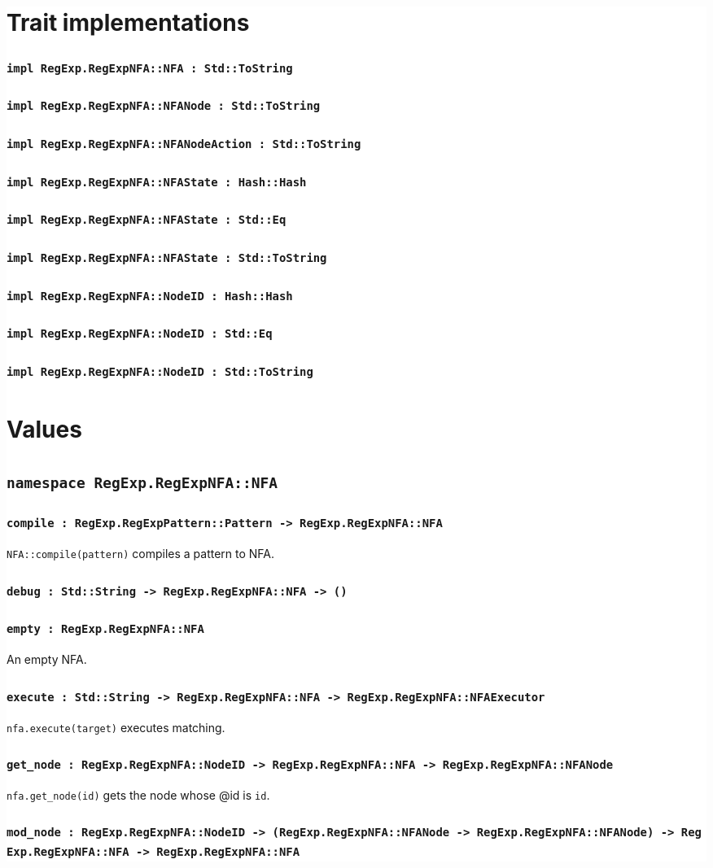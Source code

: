 # Trait implementations

### `impl RegExp.RegExpNFA::NFA : Std::ToString`

### `impl RegExp.RegExpNFA::NFANode : Std::ToString`

### `impl RegExp.RegExpNFA::NFANodeAction : Std::ToString`

### `impl RegExp.RegExpNFA::NFAState : Hash::Hash`

### `impl RegExp.RegExpNFA::NFAState : Std::Eq`

### `impl RegExp.RegExpNFA::NFAState : Std::ToString`

### `impl RegExp.RegExpNFA::NodeID : Hash::Hash`

### `impl RegExp.RegExpNFA::NodeID : Std::Eq`

### `impl RegExp.RegExpNFA::NodeID : Std::ToString`

# Values

## `namespace RegExp.RegExpNFA::NFA`

### `compile : RegExp.RegExpPattern::Pattern -> RegExp.RegExpNFA::NFA`

`NFA::compile(pattern)` compiles a pattern to NFA.

### `debug : Std::String -> RegExp.RegExpNFA::NFA -> ()`

### `empty : RegExp.RegExpNFA::NFA`

An empty NFA.

### `execute : Std::String -> RegExp.RegExpNFA::NFA -> RegExp.RegExpNFA::NFAExecutor`

`nfa.execute(target)` executes matching.

### `get_node : RegExp.RegExpNFA::NodeID -> RegExp.RegExpNFA::NFA -> RegExp.RegExpNFA::NFANode`

`nfa.get_node(id)` gets the node whose @id is `id`.

### `mod_node : RegExp.RegExpNFA::NodeID -> (RegExp.RegExpNFA::NFANode -> RegExp.RegExpNFA::NFANode) -> RegExp.RegExpNFA::NFA -> RegExp.RegExpNFA::NFA`
